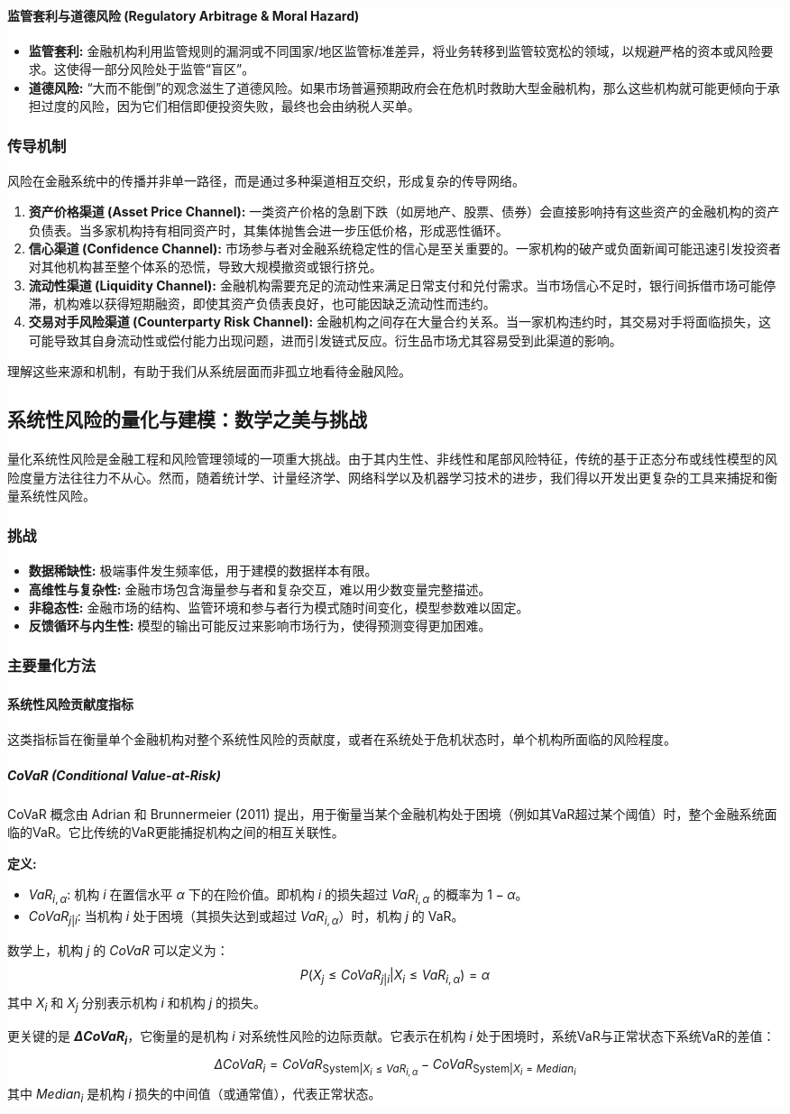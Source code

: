 #### 监管套利与道德风险 (Regulatory Arbitrage & Moral Hazard)

-   **监管套利:** 金融机构利用监管规则的漏洞或不同国家/地区监管标准差异，将业务转移到监管较宽松的领域，以规避严格的资本或风险要求。这使得一部分风险处于监管“盲区”。
-   **道德风险:** “大而不能倒”的观念滋生了道德风险。如果市场普遍预期政府会在危机时救助大型金融机构，那么这些机构就可能更倾向于承担过度的风险，因为它们相信即便投资失败，最终也会由纳税人买单。

### 传导机制

风险在金融系统中的传播并非单一路径，而是通过多种渠道相互交织，形成复杂的传导网络。

1.  **资产价格渠道 (Asset Price Channel):** 一类资产价格的急剧下跌（如房地产、股票、债券）会直接影响持有这些资产的金融机构的资产负债表。当多家机构持有相同资产时，其集体抛售会进一步压低价格，形成恶性循环。
2.  **信心渠道 (Confidence Channel):** 市场参与者对金融系统稳定性的信心是至关重要的。一家机构的破产或负面新闻可能迅速引发投资者对其他机构甚至整个体系的恐慌，导致大规模撤资或银行挤兑。
3.  **流动性渠道 (Liquidity Channel):** 金融机构需要充足的流动性来满足日常支付和兑付需求。当市场信心不足时，银行间拆借市场可能停滞，机构难以获得短期融资，即使其资产负债表良好，也可能因缺乏流动性而违约。
4.  **交易对手风险渠道 (Counterparty Risk Channel):** 金融机构之间存在大量合约关系。当一家机构违约时，其交易对手将面临损失，这可能导致其自身流动性或偿付能力出现问题，进而引发链式反应。衍生品市场尤其容易受到此渠道的影响。

理解这些来源和机制，有助于我们从系统层面而非孤立地看待金融风险。

## 系统性风险的量化与建模：数学之美与挑战

量化系统性风险是金融工程和风险管理领域的一项重大挑战。由于其内生性、非线性和尾部风险特征，传统的基于正态分布或线性模型的风险度量方法往往力不从心。然而，随着统计学、计量经济学、网络科学以及机器学习技术的进步，我们得以开发出更复杂的工具来捕捉和衡量系统性风险。

### 挑战

-   **数据稀缺性:** 极端事件发生频率低，用于建模的数据样本有限。
-   **高维性与复杂性:** 金融市场包含海量参与者和复杂交互，难以用少数变量完整描述。
-   **非稳态性:** 金融市场的结构、监管环境和参与者行为模式随时间变化，模型参数难以固定。
-   **反馈循环与内生性:** 模型的输出可能反过来影响市场行为，使得预测变得更加困难。

### 主要量化方法

#### 系统性风险贡献度指标

这类指标旨在衡量单个金融机构对整个系统性风险的贡献度，或者在系统处于危机状态时，单个机构所面临的风险程度。

##### CoVaR (Conditional Value-at-Risk)

CoVaR 概念由 Adrian 和 Brunnermeier (2011) 提出，用于衡量当某个金融机构处于困境（例如其VaR超过某个阈值）时，整个金融系统面临的VaR。它比传统的VaR更能捕捉机构之间的相互关联性。

**定义:**
-   $VaR_{i,\alpha}$: 机构 $i$ 在置信水平 $\alpha$ 下的在险价值。即机构 $i$ 的损失超过 $VaR_{i,\alpha}$ 的概率为 $1-\alpha$。
-   $CoVaR_{j|i}$: 当机构 $i$ 处于困境（其损失达到或超过 $VaR_{i,\alpha}$）时，机构 $j$ 的 VaR。

数学上，机构 $j$ 的 $CoVaR$ 可以定义为：
$$P(X_j \le CoVaR_{j|i} | X_i \le VaR_{i,\alpha}) = \alpha$$
其中 $X_i$ 和 $X_j$ 分别表示机构 $i$ 和机构 $j$ 的损失。

更关键的是 **$\Delta CoVaR_i$**，它衡量的是机构 $i$ 对系统性风险的边际贡献。它表示在机构 $i$ 处于困境时，系统VaR与正常状态下系统VaR的差值：
$$\Delta CoVaR_i = CoVaR_{\text{System}|X_i \le VaR_{i,\alpha}} - CoVaR_{\text{System}|X_i = Median_i}$$
其中 $Median_i$ 是机构 $i$ 损失的中间值（或通常值），代表正常状态。
